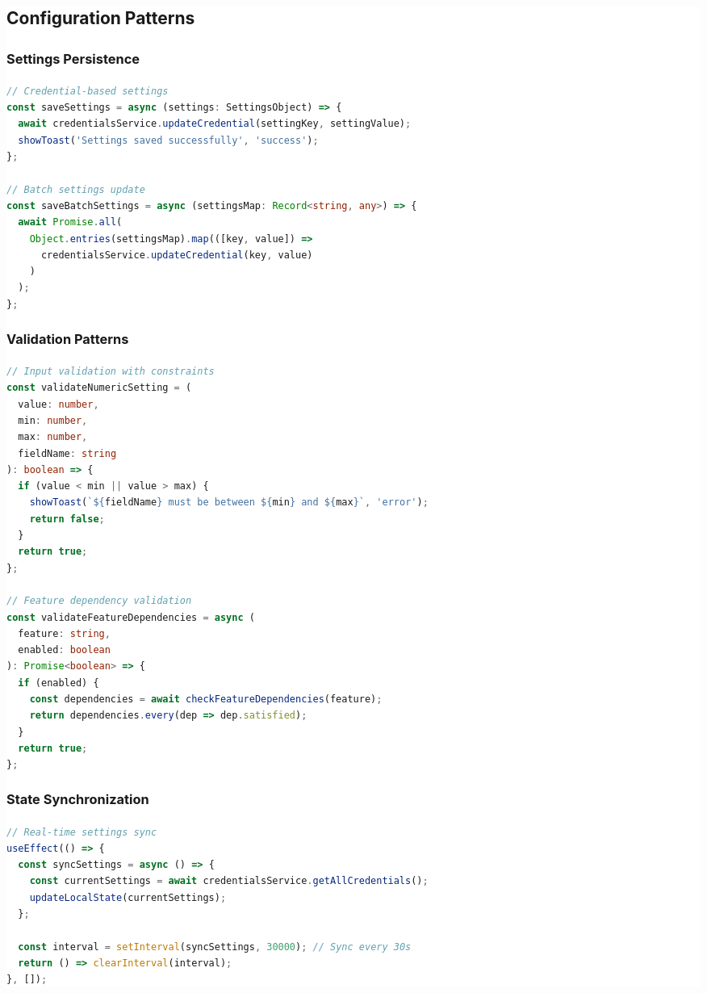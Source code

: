 ## Configuration Patterns

### Settings Persistence
```typescript
// Credential-based settings
const saveSettings = async (settings: SettingsObject) => {
  await credentialsService.updateCredential(settingKey, settingValue);
  showToast('Settings saved successfully', 'success');
};

// Batch settings update
const saveBatchSettings = async (settingsMap: Record<string, any>) => {
  await Promise.all(
    Object.entries(settingsMap).map(([key, value]) =>
      credentialsService.updateCredential(key, value)
    )
  );
};
```

### Validation Patterns
```typescript
// Input validation with constraints
const validateNumericSetting = (
  value: number,
  min: number,
  max: number,
  fieldName: string
): boolean => {
  if (value < min || value > max) {
    showToast(`${fieldName} must be between ${min} and ${max}`, 'error');
    return false;
  }
  return true;
};

// Feature dependency validation
const validateFeatureDependencies = async (
  feature: string,
  enabled: boolean
): Promise<boolean> => {
  if (enabled) {
    const dependencies = await checkFeatureDependencies(feature);
    return dependencies.every(dep => dep.satisfied);
  }
  return true;
};
```

### State Synchronization
```typescript
// Real-time settings sync
useEffect(() => {
  const syncSettings = async () => {
    const currentSettings = await credentialsService.getAllCredentials();
    updateLocalState(currentSettings);
  };
  
  const interval = setInterval(syncSettings, 30000); // Sync every 30s
  return () => clearInterval(interval);
}, []);
```
